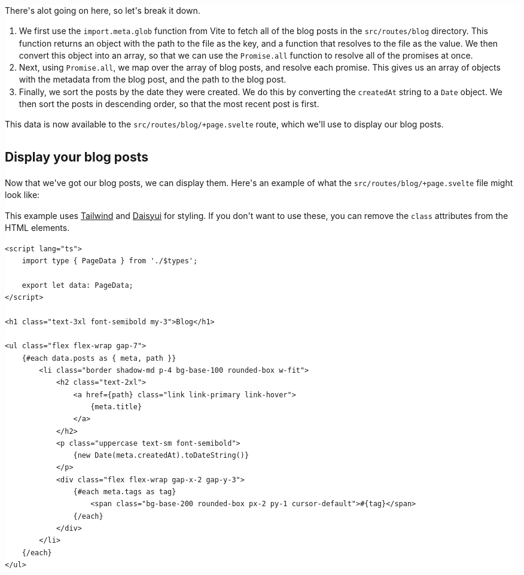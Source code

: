 There's alot going on here, so let's break it down.

1. We first use the `import.meta.glob` function from Vite to fetch all of the blog posts in the `src/routes/blog` directory. This function returns an object with the path to the file as the key, and a function that resolves to the file as the value. We then convert this object into an array, so that we can use the `Promise.all` function to resolve all of the promises at once.
2. Next, using `Promise.all`, we map over the array of blog posts, and resolve each promise. This gives us an array of objects with the metadata from the blog post, and the path to the blog post.
3. Finally, we sort the posts by the date they were created. We do this by converting the `createdAt` string to a `Date` object. We then sort the posts in descending order, so that the most recent post is first.

This data is now available to the `src/routes/blog/+page.svelte` route, which we'll use to display our blog posts.

## Display your blog posts

Now that we've got our blog posts, we can display them. Here's an example of what the `src/routes/blog/+page.svelte` file might look like:

<Admonition type='info'>
	<div>
		This example uses <a target="_blank" rel="noreferrer" href='https://tailwindcss.com/'>Tailwind</a> and <a target="_blank" rel="noreferrer" href='https://daisyui.com/'>Daisyui</a> for styling. If you don't want to use these, you can remove the <code>class</code> attributes from the HTML elements.
	</div>
</Admonition>

```svelte
<script lang="ts">
	import type { PageData } from './$types';

	export let data: PageData;
</script>

<h1 class="text-3xl font-semibold my-3">Blog</h1>

<ul class="flex flex-wrap gap-7">
	{#each data.posts as { meta, path }}
		<li class="border shadow-md p-4 bg-base-100 rounded-box w-fit">
			<h2 class="text-2xl">
				<a href={path} class="link link-primary link-hover">
					{meta.title}
				</a>
			</h2>
			<p class="uppercase text-sm font-semibold">
				{new Date(meta.createdAt).toDateString()}
			</p>
			<div class="flex flex-wrap gap-x-2 gap-y-3">
				{#each meta.tags as tag}
					<span class="bg-base-200 rounded-box px-2 py-1 cursor-default">#{tag}</span>
				{/each}
			</div>
		</li>
	{/each}
</ul>
```
